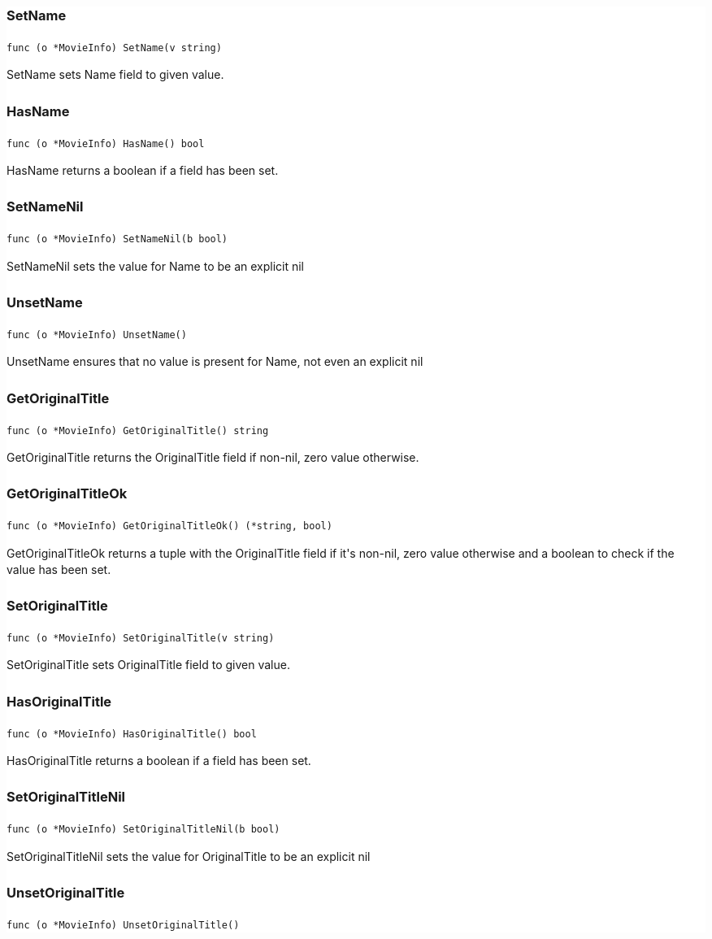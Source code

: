 ### SetName

`func (o *MovieInfo) SetName(v string)`

SetName sets Name field to given value.

### HasName

`func (o *MovieInfo) HasName() bool`

HasName returns a boolean if a field has been set.

### SetNameNil

`func (o *MovieInfo) SetNameNil(b bool)`

 SetNameNil sets the value for Name to be an explicit nil

### UnsetName
`func (o *MovieInfo) UnsetName()`

UnsetName ensures that no value is present for Name, not even an explicit nil
### GetOriginalTitle

`func (o *MovieInfo) GetOriginalTitle() string`

GetOriginalTitle returns the OriginalTitle field if non-nil, zero value otherwise.

### GetOriginalTitleOk

`func (o *MovieInfo) GetOriginalTitleOk() (*string, bool)`

GetOriginalTitleOk returns a tuple with the OriginalTitle field if it's non-nil, zero value otherwise
and a boolean to check if the value has been set.

### SetOriginalTitle

`func (o *MovieInfo) SetOriginalTitle(v string)`

SetOriginalTitle sets OriginalTitle field to given value.

### HasOriginalTitle

`func (o *MovieInfo) HasOriginalTitle() bool`

HasOriginalTitle returns a boolean if a field has been set.

### SetOriginalTitleNil

`func (o *MovieInfo) SetOriginalTitleNil(b bool)`

 SetOriginalTitleNil sets the value for OriginalTitle to be an explicit nil

### UnsetOriginalTitle
`func (o *MovieInfo) UnsetOriginalTitle()`
